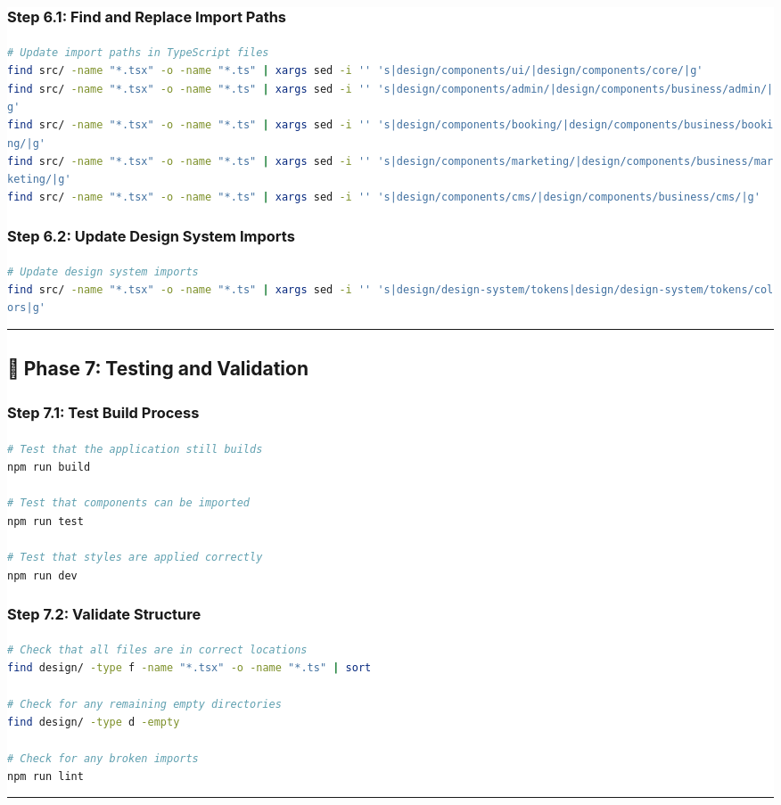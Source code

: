 ### **Step 6.1: Find and Replace Import Paths**
```bash
# Update import paths in TypeScript files
find src/ -name "*.tsx" -o -name "*.ts" | xargs sed -i '' 's|design/components/ui/|design/components/core/|g'
find src/ -name "*.tsx" -o -name "*.ts" | xargs sed -i '' 's|design/components/admin/|design/components/business/admin/|g'
find src/ -name "*.tsx" -o -name "*.ts" | xargs sed -i '' 's|design/components/booking/|design/components/business/booking/|g'
find src/ -name "*.tsx" -o -name "*.ts" | xargs sed -i '' 's|design/components/marketing/|design/components/business/marketing/|g'
find src/ -name "*.tsx" -o -name "*.ts" | xargs sed -i '' 's|design/components/cms/|design/components/business/cms/|g'
```

### **Step 6.2: Update Design System Imports**
```bash
# Update design system imports
find src/ -name "*.tsx" -o -name "*.ts" | xargs sed -i '' 's|design/design-system/tokens|design/design-system/tokens/colors|g'
```

---

## 🔧 **Phase 7: Testing and Validation**

### **Step 7.1: Test Build Process**
```bash
# Test that the application still builds
npm run build

# Test that components can be imported
npm run test

# Test that styles are applied correctly
npm run dev
```

### **Step 7.2: Validate Structure**
```bash
# Check that all files are in correct locations
find design/ -type f -name "*.tsx" -o -name "*.ts" | sort

# Check for any remaining empty directories
find design/ -type d -empty

# Check for any broken imports
npm run lint
```

---

